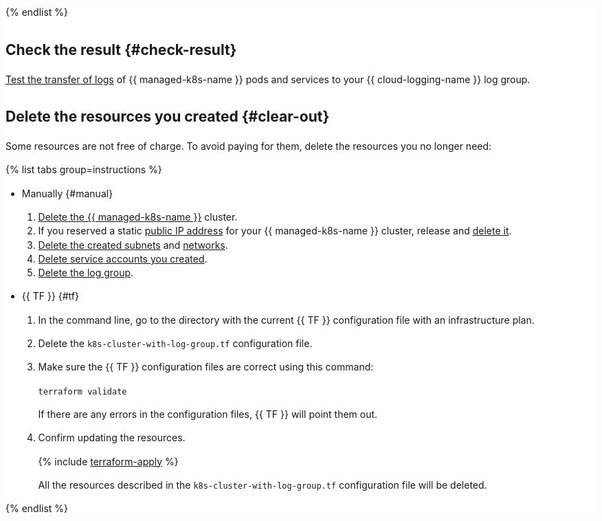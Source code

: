 {% endlist %}

## Check the result {#check-result}

[Test the transfer of logs](../../logging/operations/read-logs.md) of {{ managed-k8s-name }} pods and services to your {{ cloud-logging-name }} log group.

## Delete the resources you created {#clear-out}

Some resources are not free of charge. To avoid paying for them, delete the resources you no longer need:

{% list tabs group=instructions %}

- Manually {#manual}

  1. [Delete the {{ managed-k8s-name }}](../../managed-kubernetes/operations/kubernetes-cluster/kubernetes-cluster-delete.md) cluster.
  1. If you reserved a static [public IP address](../../vpc/concepts/address.md#public-addresses) for your {{ managed-k8s-name }} cluster, release and [delete it](../../vpc/operations/address-delete.md).
  1. [Delete the created subnets](../../vpc/operations/subnet-delete.md) and [networks](../../vpc/operations/network-delete.md).
  1. [Delete service accounts you created](../../iam/operations/sa/delete.md).
  1. [Delete the log group](../../logging/operations/delete-group.md).

- {{ TF }} {#tf}

  1. In the command line, go to the directory with the current {{ TF }} configuration file with an infrastructure plan.
  1. Delete the `k8s-cluster-with-log-group.tf` configuration file.
  1. Make sure the {{ TF }} configuration files are correct using this command:

     ```bash
     terraform validate
     ```

     If there are any errors in the configuration files, {{ TF }} will point them out.
  1. Confirm updating the resources.

     {% include [terraform-apply](../../_includes/mdb/terraform/apply.md) %}

     All the resources described in the `k8s-cluster-with-log-group.tf` configuration file will be deleted.

{% endlist %}
